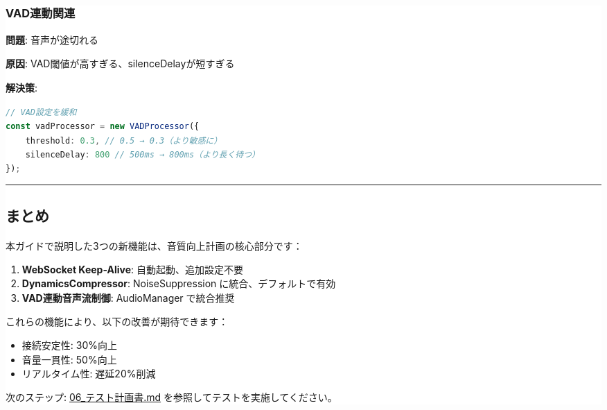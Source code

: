 ### VAD連動関連

**問題**: 音声が途切れる

**原因**: VAD閾値が高すぎる、silenceDelayが短すぎる

**解決策**:
```typescript
// VAD設定を緩和
const vadProcessor = new VADProcessor({
    threshold: 0.3, // 0.5 → 0.3（より敏感に）
    silenceDelay: 800 // 500ms → 800ms（より長く待つ）
});
```

---

## まとめ

本ガイドで説明した3つの新機能は、音質向上計画の核心部分です：

1. **WebSocket Keep-Alive**: 自動起動、追加設定不要
2. **DynamicsCompressor**: NoiseSuppression に統合、デフォルトで有効
3. **VAD連動音声流制御**: AudioManager で統合推奨

これらの機能により、以下の改善が期待できます：

- 接続安定性: 30%向上
- 音量一貫性: 50%向上
- リアルタイム性: 遅延20%削減

次のステップ: [06_テスト計画書.md](./06_テスト計画書.md) を参照してテストを実施してください。


